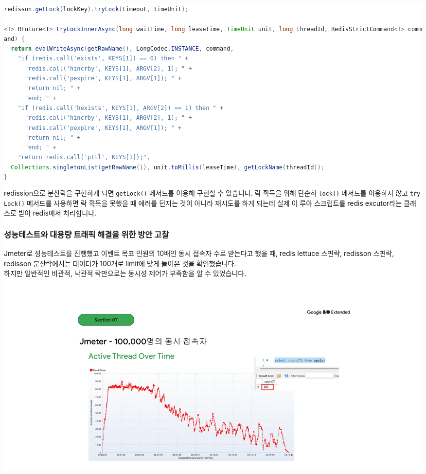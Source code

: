 ```java
redisson.getLock(lockKey).tryLock(timeout, timeUnit);

<T> RFuture<T> tryLockInnerAsync(long waitTime, long leaseTime, TimeUnit unit, long threadId, RedisStrictCommand<T> command) {
  return evalWriteAsync(getRawName(), LongCodec.INSTANCE, command,
    "if (redis.call('exists', KEYS[1]) == 0) then " +
      "redis.call('hincrby', KEYS[1], ARGV[2], 1); " +
      "redis.call('pexpire', KEYS[1], ARGV[1]); " +
      "return nil; " +
      "end; " +
    "if (redis.call('hexists', KEYS[1], ARGV[2]) == 1) then " +
      "redis.call('hincrby', KEYS[1], ARGV[2], 1); " +
      "redis.call('pexpire', KEYS[1], ARGV[1]); " +
      "return nil; " +
      "end; " +
    "return redis.call('pttl', KEYS[1]);",
  Collections.singletonList(getRawName()), unit.toMillis(leaseTime), getLockName(threadId));
}
```

redission으로 분산락을 구현하게 되면 ```getLock()``` 메서드를 이용해 구현할 수 있습니다.
락 획득을 위해 단순히 ```lock()``` 메서드를 이용하지 않고 ```tryLock()``` 메서드를 사용하면 락 획득을 못했을 때 에러를 던지는 것이 아니라 재시도를 하게 되는데 실제 이 루아 스크립트를 redis excutor라는 클래스로 받아 redis에서 처리합니다.

### 성능테스트와 대용량 트래픽 해결을 위한 방안 고찰
Jmeter로 성능테스트를 진행했고 이벤트 목표 인원의 10배인 동시 접속자 수로 받는다고 했을 때, redis lettuce 스핀락, redisson 스핀락, redisson 분산락에서는 데이터가 100개로 limit에 맞게 들어온 것을 확인했습니다.  
하지만 일반적인 비관적, 낙관적 락만으로는 동시성 제어가 부족함을 알 수 있었습니다.

<p style="text-align: center; margin: 50px 0">
  <img src="/assets/gitbook/post_images/database/deadlock_issue_6.jpg" style="width: 70%">
</p>

